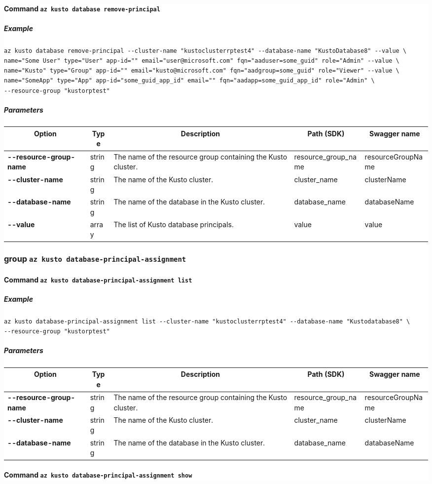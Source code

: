 #### <a name="DatabasesRemovePrincipals">Command `az kusto database remove-principal`</a>

##### <a name="ExamplesDatabasesRemovePrincipals">Example</a>
```
az kusto database remove-principal --cluster-name "kustoclusterrptest4" --database-name "KustoDatabase8" --value \
name="Some User" type="User" app-id="" email="user@microsoft.com" fqn="aaduser=some_guid" role="Admin" --value \
name="Kusto" type="Group" app-id="" email="kusto@microsoft.com" fqn="aadgroup=some_guid" role="Viewer" --value \
name="SomeApp" type="App" app-id="some_guid_app_id" email="" fqn="aadapp=some_guid_app_id" role="Admin" \
--resource-group "kustorptest"
```
##### <a name="ParametersDatabasesRemovePrincipals">Parameters</a> 
|Option|Type|Description|Path (SDK)|Swagger name|
|------|----|-----------|----------|------------|
|**--resource-group-name**|string|The name of the resource group containing the Kusto cluster.|resource_group_name|resourceGroupName|
|**--cluster-name**|string|The name of the Kusto cluster.|cluster_name|clusterName|
|**--database-name**|string|The name of the database in the Kusto cluster.|database_name|databaseName|
|**--value**|array|The list of Kusto database principals.|value|value|

### group `az kusto database-principal-assignment`
#### <a name="DatabasePrincipalAssignmentsList">Command `az kusto database-principal-assignment list`</a>

##### <a name="ExamplesDatabasePrincipalAssignmentsList">Example</a>
```
az kusto database-principal-assignment list --cluster-name "kustoclusterrptest4" --database-name "Kustodatabase8" \
--resource-group "kustorptest"
```
##### <a name="ParametersDatabasePrincipalAssignmentsList">Parameters</a> 
|Option|Type|Description|Path (SDK)|Swagger name|
|------|----|-----------|----------|------------|
|**--resource-group-name**|string|The name of the resource group containing the Kusto cluster.|resource_group_name|resourceGroupName|
|**--cluster-name**|string|The name of the Kusto cluster.|cluster_name|clusterName|
|**--database-name**|string|The name of the database in the Kusto cluster.|database_name|databaseName|

#### <a name="DatabasePrincipalAssignmentsGet">Command `az kusto database-principal-assignment show`</a>
